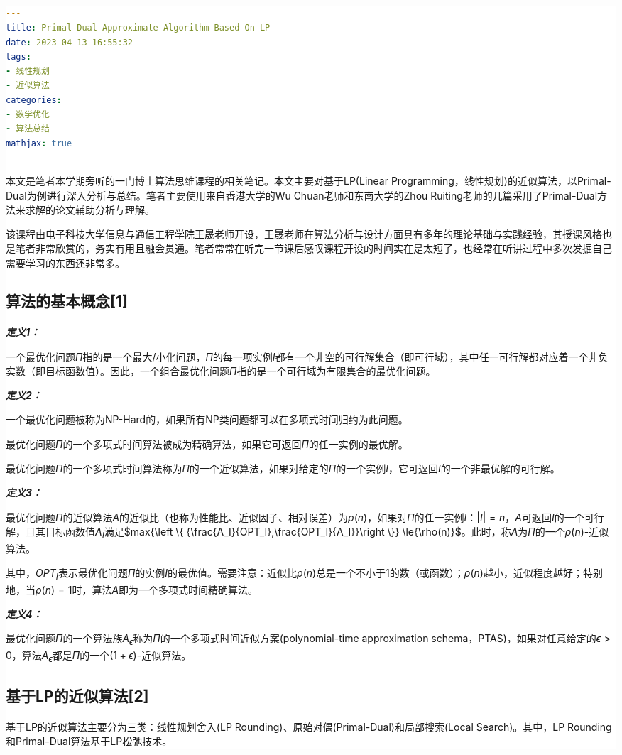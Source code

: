 ```yaml
---
title: Primal-Dual Approximate Algorithm Based On LP
date: 2023-04-13 16:55:32
tags:
- 线性规划
- 近似算法
categories: 
- 数学优化
- 算法总结
mathjax: true
---
```


本文是笔者本学期旁听的一门博士算法思维课程的相关笔记。本文主要对基于LP(Linear Programming，线性规划)的近似算法，以Primal-Dual为例进行深入分析与总结。笔者主要使用来自香港大学的Wu Chuan老师和东南大学的Zhou Ruiting老师的几篇采用了Primal-Dual方法来求解的论文辅助分析与理解。



该课程由电子科技大学信息与通信工程学院王晟老师开设，王晟老师在算法分析与设计方面具有多年的理论基础与实践经验，其授课风格也是笔者非常欣赏的，务实有用且融会贯通。笔者常常在听完一节课后感叹课程开设的时间实在是太短了，也经常在听讲过程中多次发掘自己需要学习的东西还非常多。


## 算法的基本概念[1]

***定义1：***

一个最优化问题$\Pi$指的是一个最大/小化问题，$\Pi$的每一项实例$I$都有一个非空的可行解集合（即可行域），其中任一可行解都对应着一个非负实数（即目标函数值）。因此，一个组合最优化问题$\Pi$指的是一个可行域为有限集合的最优化问题。

***定义2：***

一个最优化问题被称为NP-Hard的，如果所有NP类问题都可以在多项式时间归约为此问题。

最优化问题$\Pi$的一个多项式时间算法被成为精确算法，如果它可返回$\Pi$的任一实例的最优解。

最优化问题$\Pi$的一个多项式时间算法称为$\Pi$的一个近似算法，如果对给定的$\Pi$的一个实例$I$，它可返回$I$的一个非最优解的可行解。

***定义3：***

最优化问题$\Pi$的近似算法$A$的近似比（也称为性能比、近似因子、相对误差）为$\rho(n)$，如果对$\Pi$的任一实例$I$：$|I|=n$，$A$可返回$I$的一个可行解，且其目标函数值$A_I$满足$max{\left \{ {\frac{A_I}{OPT_I},\frac{OPT_I}{A_I}}\right \}} \le{\rho(n)}$。此时，称$A$为$\Pi$的一个$\rho(n)$-近似算法。


其中，$OPT_I$表示最优化问题$\Pi$的实例$I$的最优值。需要注意：近似比$\rho(n)$总是一个不小于1的数（或函数）；$\rho(n)$越小，近似程度越好；特别地，当$\rho(n)=1$时，算法$A$即为一个多项式时间精确算法。

***定义4：***

最优化问题$\Pi$的一个算法族${A_{\epsilon}}$称为$\Pi$的一个多项式时间近似方案(polynomial-time approximation schema，PTAS)，如果对任意给定的$\epsilon>0$，算法${A_{\epsilon}}$都是$\Pi$的一个$(1+{\epsilon})$-近似算法。

## 基于LP的近似算法[2]

基于LP的近似算法主要分为三类：线性规划舍入(LP Rounding)、原始对偶(Primal-Dual)和局部搜索(Local Search)。其中，LP Rounding和Primal-Dual算法基于LP松弛技术。
